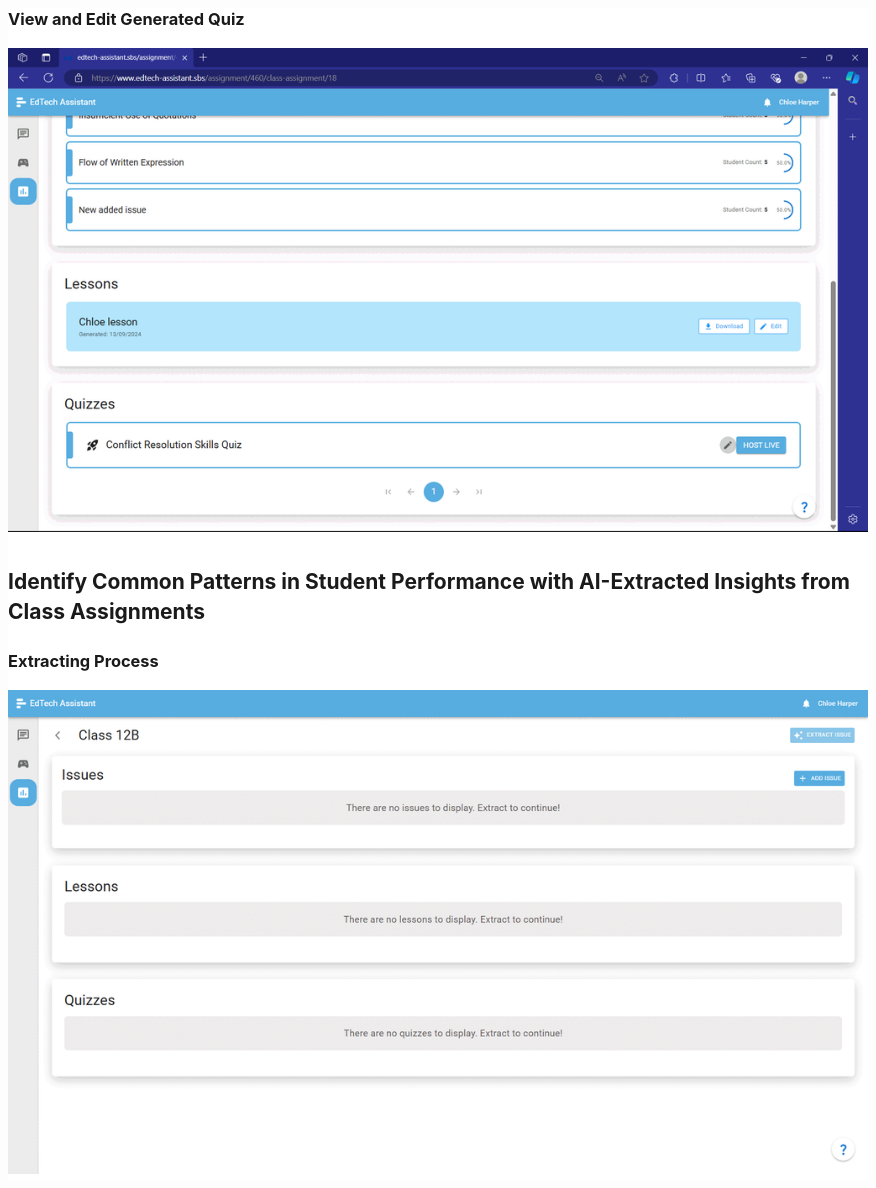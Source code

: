 ### View and Edit Generated Quiz

![6 - Edit Quiz.gif](gifs/9-Edit_Generate_quiz.gif)

## Identify Common Patterns in Student Performance with AI-Extracted Insights from Class Assignments

### Extracting Process

![4- Class + Extract Issues + Instruction.gif](gifs/4-_Class__Extract_Issues__Instruction.gif)
